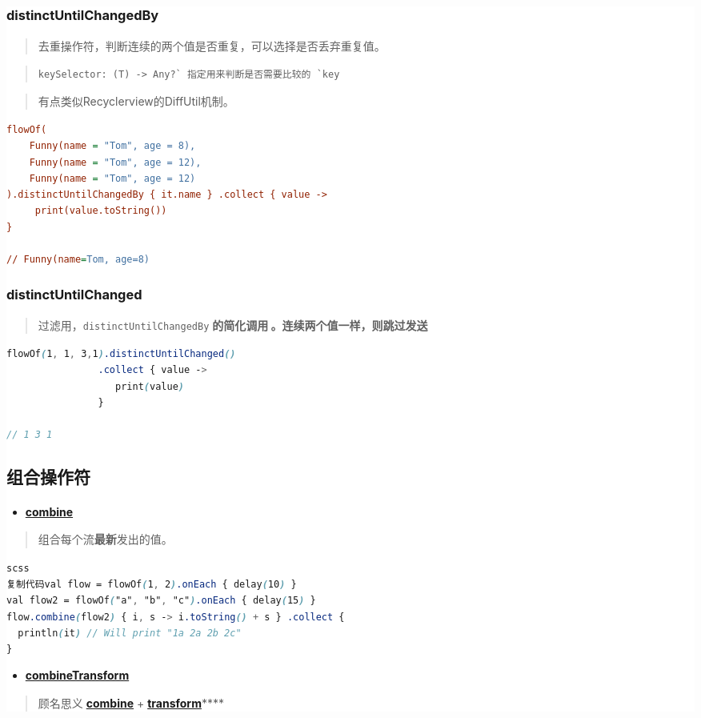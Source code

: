 ### distinctUntilChangedBy

> 去重操作符，判断连续的两个值是否重复，可以选择是否丢弃重复值。

> ```
> keySelector: (T) -> Any?` 指定用来判断是否需要比较的 `key
> ```

> 有点类似Recyclerview的DiffUtil机制。

```ini
flowOf(
    Funny(name = "Tom", age = 8),
    Funny(name = "Tom", age = 12),
    Funny(name = "Tom", age = 12)
).distinctUntilChangedBy { it.name } .collect { value ->
     print(value.toString())
}

// Funny(name=Tom, age=8)
```

### distinctUntilChanged

> 过滤用，`distinctUntilChangedBy` **的简化调用 。连续两个值一样，则跳过发送**

```scss
flowOf(1, 1, 3,1).distinctUntilChanged()
                .collect { value ->
                   print(value)
                }

// 1 3 1
```



## 组合操作符

- **[combine](https://link.juejin.cn/?target=https%3A%2F%2Fkotlin.github.io%2Fkotlinx.coroutines%2Fkotlinx-coroutines-core%2Fkotlinx.coroutines.flow%2Fcombine.html)**

> 组合每个流**最新**发出的值。

```scss
scss
复制代码val flow = flowOf(1, 2).onEach { delay(10) }
val flow2 = flowOf("a", "b", "c").onEach { delay(15) }
flow.combine(flow2) { i, s -> i.toString() + s } .collect {
  println(it) // Will print "1a 2a 2b 2c"
}
```

- **[combineTransform](https://link.juejin.cn/?target=https%3A%2F%2Fkotlin.github.io%2Fkotlinx.coroutines%2Fkotlinx-coroutines-core%2Fkotlinx.coroutines.flow%2Fcombine-transform.html)**

> 顾名思义 **[combine](https://link.juejin.cn/?target=https%3A%2F%2Fkotlin.github.io%2Fkotlinx.coroutines%2Fkotlinx-coroutines-core%2Fkotlinx.coroutines.flow%2Fcombine.html)** + **[transform](https://link.juejin.cn/?target=https%3A%2F%2Fkotlin.github.io%2Fkotlinx.coroutines%2Fkotlinx-coroutines-core%2Fkotlinx.coroutines.flow%2Ftransform.html)******
